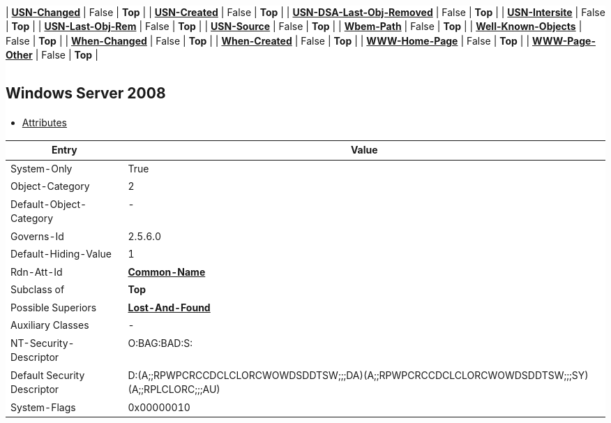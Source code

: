 | [**USN-Changed**](a-usnchanged.md)                                         | False     | **Top**      |
| [**USN-Created**](a-usncreated.md)                                         | False     | **Top**      |
| [**USN-DSA-Last-Obj-Removed**](a-usndsalastobjremoved.md)                  | False     | **Top**      |
| [**USN-Intersite**](a-usnintersite.md)                                     | False     | **Top**      |
| [**USN-Last-Obj-Rem**](a-usnlastobjrem.md)                                 | False     | **Top**      |
| [**USN-Source**](a-usnsource.md)                                           | False     | **Top**      |
| [**Wbem-Path**](a-wbempath.md)                                             | False     | **Top**      |
| [**Well-Known-Objects**](a-wellknownobjects.md)                            | False     | **Top**      |
| [**When-Changed**](a-whenchanged.md)                                       | False     | **Top**      |
| [**When-Created**](a-whencreated.md)                                       | False     | **Top**      |
| [**WWW-Home-Page**](a-wwwhomepage.md)                                      | False     | **Top**      |
| [**WWW-Page-Other**](a-url.md)                                             | False     | **Top**      |



## Windows Server 2008

-   [Attributes](#windows-server-2008-attributes)



| Entry | Value |
|-----------------------------|----------------------------------------------------------------------------------------------|
| System-Only                 | True                                                                                         |
| Object-Category             | 2                                                                                            |
| Default-Object-Category     | \-                                                                                           |
| Governs-Id                  | 2.5.6.0                                                                                      |
| Default-Hiding-Value        | 1                                                                                            |
| Rdn-Att-Id                  | [**Common-Name**](a-cn.md)<br/>                                                       |
| Subclass of                 | **Top**<br/>                                                                           |
| Possible Superiors          | [**Lost-And-Found**](c-lostandfound.md)                                                     |
| Auxiliary Classes           | \-                                                                                           |
| NT-Security-Descriptor      | O:BAG:BAD:S:                                                                                 |
| Default Security Descriptor | D:(A;;RPWPCRCCDCLCLORCWOWDSDDTSW;;;DA)(A;;RPWPCRCCDCLCLORCWOWDSDDTSW;;;SY)(A;;RPLCLORC;;;AU) |
| System-Flags                | 0x00000010                                                                                   |

